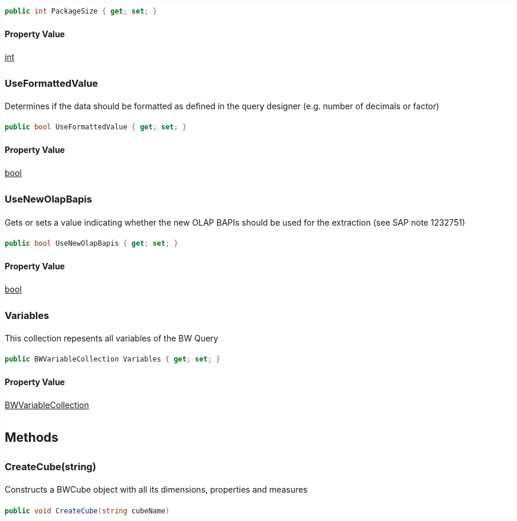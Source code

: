 ```csharp
public int PackageSize { get; set; }

```

#### Property Value

[int](https://learn.microsoft.com/dotnet/api/system.int32)

### UseFormattedValue

Determines if the data should be formatted as defined in the query designer (e.g. number of decimals or factor)

```csharp
public bool UseFormattedValue { get; set; }

```

#### Property Value

[bool](https://learn.microsoft.com/dotnet/api/system.boolean)

### UseNewOlapBapis

Gets or sets a value indicating whether the new OLAP BAPIs should be used for the extraction (see SAP note 1232751)

```csharp
public bool UseNewOlapBapis { get; set; }

```

#### Property Value

[bool](https://learn.microsoft.com/dotnet/api/system.boolean)

### Variables

This collection repesents all variables of the BW Query

```csharp
public BWVariableCollection Variables { get; set; }

```

#### Property Value

[BWVariableCollection](../ERPConnect.BW.BWVariableCollection/)

## Methods

### CreateCube(string)

Constructs a BWCube object with all its dimensions, properties and measures

```csharp
public void CreateCube(string cubeName)

```
